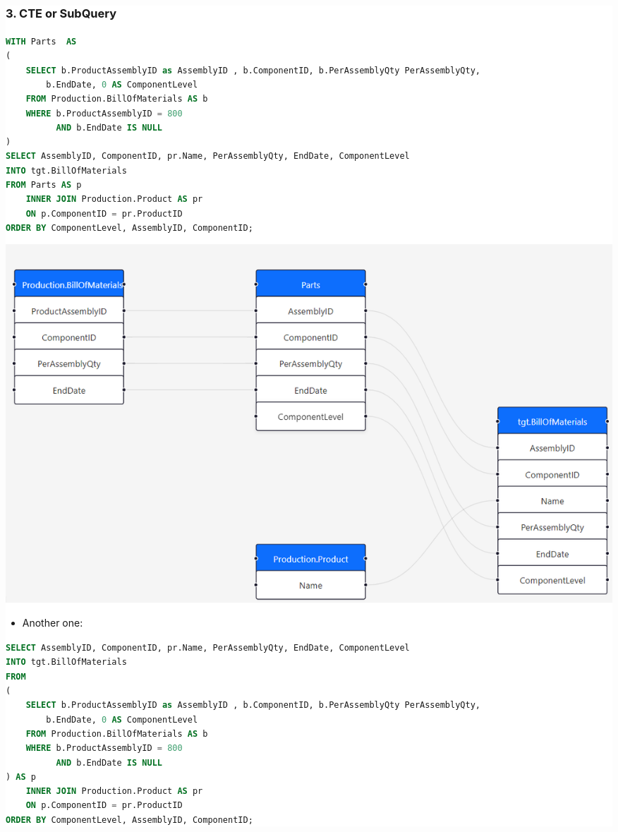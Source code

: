 ### 3. CTE or SubQuery

~~~sql
WITH Parts  AS
(
    SELECT b.ProductAssemblyID as AssemblyID , b.ComponentID, b.PerAssemblyQty PerAssemblyQty,
        b.EndDate, 0 AS ComponentLevel
    FROM Production.BillOfMaterials AS b
    WHERE b.ProductAssemblyID = 800
          AND b.EndDate IS NULL
)
SELECT AssemblyID, ComponentID, pr.Name, PerAssemblyQty, EndDate, ComponentLevel
INTO tgt.BillOfMaterials
FROM Parts AS p
    INNER JOIN Production.Product AS pr
    ON p.ComponentID = pr.ProductID
ORDER BY ComponentLevel, AssemblyID, ComponentID;
~~~

![CTE](/imgs/cte.png)

* Another one:

~~~sql
SELECT AssemblyID, ComponentID, pr.Name, PerAssemblyQty, EndDate, ComponentLevel
INTO tgt.BillOfMaterials
FROM
(
    SELECT b.ProductAssemblyID as AssemblyID , b.ComponentID, b.PerAssemblyQty PerAssemblyQty,
        b.EndDate, 0 AS ComponentLevel
    FROM Production.BillOfMaterials AS b
    WHERE b.ProductAssemblyID = 800
          AND b.EndDate IS NULL
) AS p
    INNER JOIN Production.Product AS pr
    ON p.ComponentID = pr.ProductID
ORDER BY ComponentLevel, AssemblyID, ComponentID;
~~~
